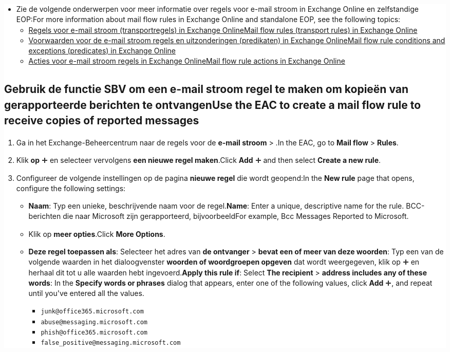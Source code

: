 - <span data-ttu-id="ad2bb-118">Zie de volgende onderwerpen voor meer informatie over regels voor e-mail stroom in Exchange Online en zelfstandige EOP:</span><span class="sxs-lookup"><span data-stu-id="ad2bb-118">For more information about mail flow rules in Exchange Online and standalone EOP, see the following topics:</span></span>
  - [<span data-ttu-id="ad2bb-119">Regels voor e-mail stroom (transportregels) in Exchange Online</span><span class="sxs-lookup"><span data-stu-id="ad2bb-119">Mail flow rules (transport rules) in Exchange Online</span></span>](https://docs.microsoft.com/Exchange/security-and-compliance/mail-flow-rules/mail-flow-rules)
  - [<span data-ttu-id="ad2bb-120">Voorwaarden voor de e-mail stroom regels en uitzonderingen (predikaten) in Exchange Online</span><span class="sxs-lookup"><span data-stu-id="ad2bb-120">Mail flow rule conditions and exceptions (predicates) in Exchange Online</span></span>](https://docs.microsoft.com/Exchange/security-and-compliance/mail-flow-rules/conditions-and-exceptions)
  - [<span data-ttu-id="ad2bb-121">Acties voor e-mail stroom regels in Exchange Online</span><span class="sxs-lookup"><span data-stu-id="ad2bb-121">Mail flow rule actions in Exchange Online</span></span>](https://docs.microsoft.com/Exchange/security-and-compliance/mail-flow-rules/mail-flow-rule-actions)

## <a name="use-the-eac-to-create-a-mail-flow-rule-to-receive-copies-of-reported-messages"></a><span data-ttu-id="ad2bb-122">Gebruik de functie SBV om een e-mail stroom regel te maken om kopieën van gerapporteerde berichten te ontvangen</span><span class="sxs-lookup"><span data-stu-id="ad2bb-122">Use the EAC to create a mail flow rule to receive copies of reported messages</span></span>

1. <span data-ttu-id="ad2bb-123">Ga in het Exchange-Beheercentrum naar de regels voor de **e-mail stroom** \> .</span><span class="sxs-lookup"><span data-stu-id="ad2bb-123">In the EAC, go to **Mail flow** \> **Rules**.</span></span>

2. <span data-ttu-id="ad2bb-124">Klik **op** ![ pictogram toevoegen ](../../media/ITPro-EAC-AddIcon.png) en selecteer vervolgens **een nieuwe regel maken**.</span><span class="sxs-lookup"><span data-stu-id="ad2bb-124">Click **Add** ![Add icon](../../media/ITPro-EAC-AddIcon.png) and then select **Create a new rule**.</span></span>

3. <span data-ttu-id="ad2bb-125">Configureer de volgende instellingen op de pagina **nieuwe regel** die wordt geopend:</span><span class="sxs-lookup"><span data-stu-id="ad2bb-125">In the **New rule** page that opens, configure the following settings:</span></span>

   - <span data-ttu-id="ad2bb-126">**Naam**: Typ een unieke, beschrijvende naam voor de regel.</span><span class="sxs-lookup"><span data-stu-id="ad2bb-126">**Name**: Enter a unique, descriptive name for the rule.</span></span> <span data-ttu-id="ad2bb-127">BCC-berichten die naar Microsoft zijn gerapporteerd, bijvoorbeeld</span><span class="sxs-lookup"><span data-stu-id="ad2bb-127">For example, Bcc Messages Reported to Microsoft.</span></span>

   - <span data-ttu-id="ad2bb-128">Klik op **meer opties**.</span><span class="sxs-lookup"><span data-stu-id="ad2bb-128">Click **More Options**.</span></span>

   - <span data-ttu-id="ad2bb-129">**Deze regel toepassen als**: Selecteer het adres van **de ontvanger** \> **bevat een of meer van deze woorden**: Typ een van de volgende waarden in het dialoogvenster **woorden of woordgroepen opgeven** dat wordt weergegeven, klik op  ![ pictogram toevoegen ](../../media/ITPro-EAC-AddIcon.png) en herhaal dit tot u alle waarden hebt ingevoerd.</span><span class="sxs-lookup"><span data-stu-id="ad2bb-129">**Apply this rule if**: Select **The recipient** \> **address includes any of these words**: In the **Specify words or phrases** dialog that appears, enter one of the following values, click **Add** ![Add Icon](../../media/ITPro-EAC-AddIcon.png), and repeat until you've entered all the values.</span></span>

     - `junk@office365.microsoft.com`
     - `abuse@messaging.microsoft.com`
     - `phish@office365.microsoft.com`
     - `false_positive@messaging.microsoft.com`
